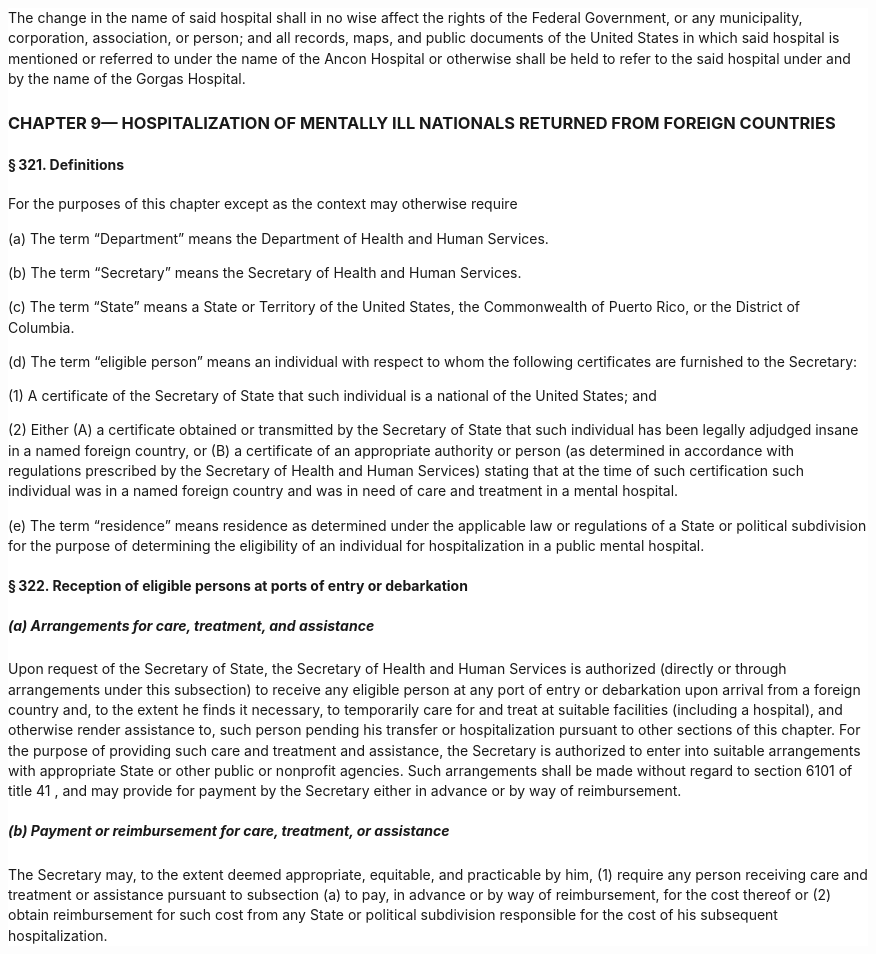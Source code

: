 The change in the name of said hospital shall in no wise affect the rights of the Federal Government, or any municipality, corporation, association, or person; and all records, maps, and public documents of the United States in which said hospital is mentioned or referred to under the name of the Ancon Hospital or otherwise shall be held to refer to the said hospital under and by the name of the Gorgas Hospital.

### CHAPTER 9— HOSPITALIZATION OF MENTALLY ILL NATIONALS RETURNED FROM FOREIGN COUNTRIES

#### § 321. Definitions

For the purposes of this chapter except as the context may otherwise require

 (a) The term “Department” means the Department of Health and Human Services.

 (b) The term “Secretary” means the Secretary of Health and Human Services.

 (c) The term “State” means a State or Territory of the United States, the Commonwealth of Puerto Rico, or the District of Columbia.

 (d) The term “eligible person” means an individual with respect to whom the following certificates are furnished to the Secretary:

(1) A certificate of the Secretary of State that such individual is a national of the United States; and

(2) Either (A) a certificate obtained or transmitted by the Secretary of State that such individual has been legally adjudged insane in a named foreign country, or (B) a certificate of an appropriate authority or person (as determined in accordance with regulations prescribed by the Secretary of Health and Human Services) stating that at the time of such certification such individual was in a named foreign country and was in need of care and treatment in a mental hospital.

 (e) The term “residence” means residence as determined under the applicable law or regulations of a State or political subdivision for the purpose of determining the eligibility of an individual for hospitalization in a public mental hospital.

#### § 322. Reception of eligible persons at ports of entry or debarkation

##### (a) Arrangements for care, treatment, and assistance

Upon request of the Secretary of State, the Secretary of Health and Human Services is authorized (directly or through arrangements under this subsection) to receive any eligible person at any port of entry or debarkation upon arrival from a foreign country and, to the extent he finds it necessary, to temporarily care for and treat at suitable facilities (including a hospital), and otherwise render assistance to, such person pending his transfer or hospitalization pursuant to other sections of this chapter. For the purpose of providing such care and treatment and assistance, the Secretary is authorized to enter into suitable arrangements with appropriate State or other public or nonprofit agencies. Such arrangements shall be made without regard to section 6101 of title 41 , and may provide for payment by the Secretary either in advance or by way of reimbursement.

##### (b) Payment or reimbursement for care, treatment, or assistance

The Secretary may, to the extent deemed appropriate, equitable, and practicable by him, (1) require any person receiving care and treatment or assistance pursuant to subsection (a) to pay, in advance or by way of reimbursement, for the cost thereof or (2) obtain reimbursement for such cost from any State or political subdivision responsible for the cost of his subsequent hospitalization.
